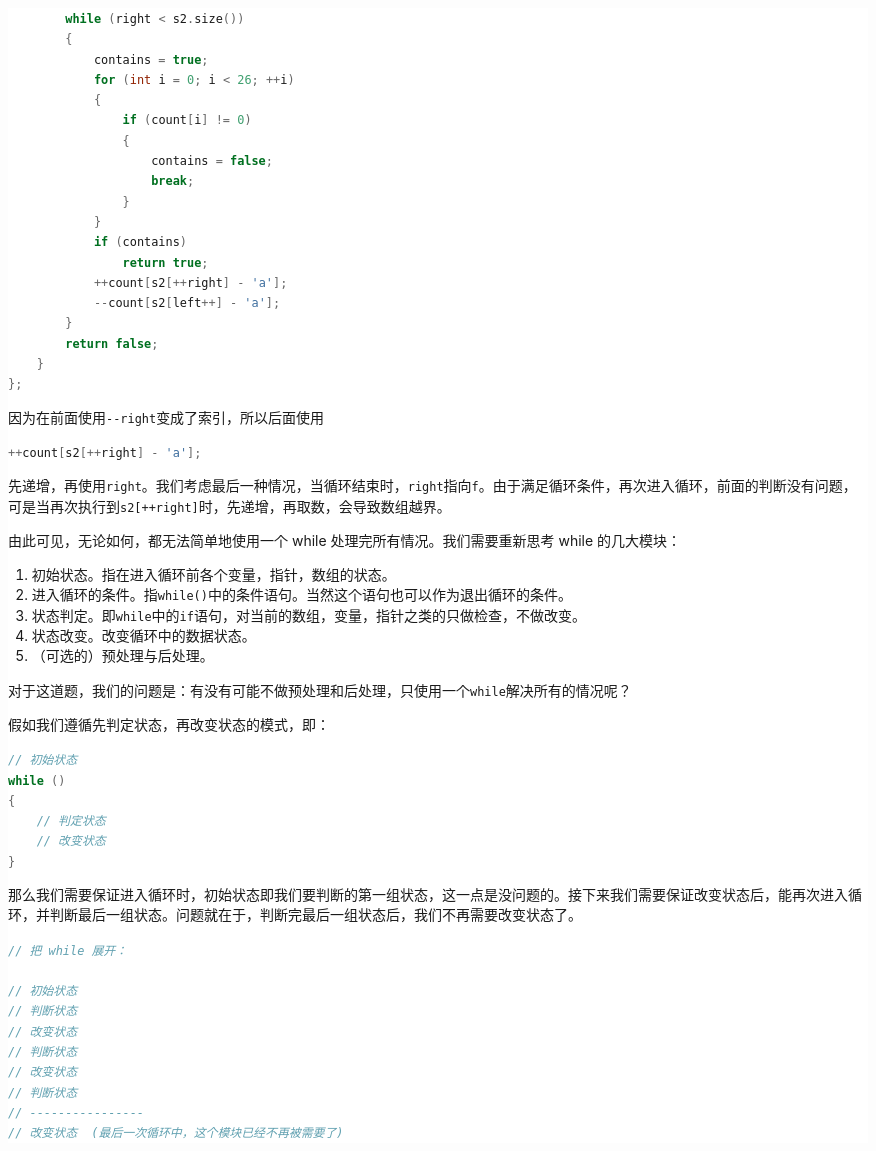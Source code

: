 ```cpp
        while (right < s2.size())
        {
            contains = true;
            for (int i = 0; i < 26; ++i)
            {
                if (count[i] != 0)
                {
                    contains = false;
                    break;
                }
            }
            if (contains)
                return true;
            ++count[s2[++right] - 'a'];
            --count[s2[left++] - 'a'];
        }
        return false;
    }
};
```

因为在前面使用`--right`变成了索引，所以后面使用

```cpp
++count[s2[++right] - 'a'];
```

先递增，再使用`right`。我们考虑最后一种情况，当循环结束时，`right`指向`f`。由于满足循环条件，再次进入循环，前面的判断没有问题，可是当再次执行到`s2[++right]`时，先递增，再取数，会导致数组越界。

由此可见，无论如何，都无法简单地使用一个 while 处理完所有情况。我们需要重新思考 while 的几大模块：

1. 初始状态。指在进入循环前各个变量，指针，数组的状态。
1. 进入循环的条件。指`while()`中的条件语句。当然这个语句也可以作为退出循环的条件。
1. 状态判定。即`while`中的`if`语句，对当前的数组，变量，指针之类的只做检查，不做改变。
1. 状态改变。改变循环中的数据状态。
1. （可选的）预处理与后处理。

对于这道题，我们的问题是：有没有可能不做预处理和后处理，只使用一个`while`解决所有的情况呢？

假如我们遵循先判定状态，再改变状态的模式，即：

```cpp
// 初始状态
while ()
{
    // 判定状态
    // 改变状态
}
```

那么我们需要保证进入循环时，初始状态即我们要判断的第一组状态，这一点是没问题的。接下来我们需要保证改变状态后，能再次进入循环，并判断最后一组状态。问题就在于，判断完最后一组状态后，我们不再需要改变状态了。

```cpp
// 把 while 展开：

// 初始状态
// 判断状态
// 改变状态
// 判断状态
// 改变状态
// 判断状态
// ----------------
// 改变状态  (最后一次循环中，这个模块已经不再被需要了)
```
